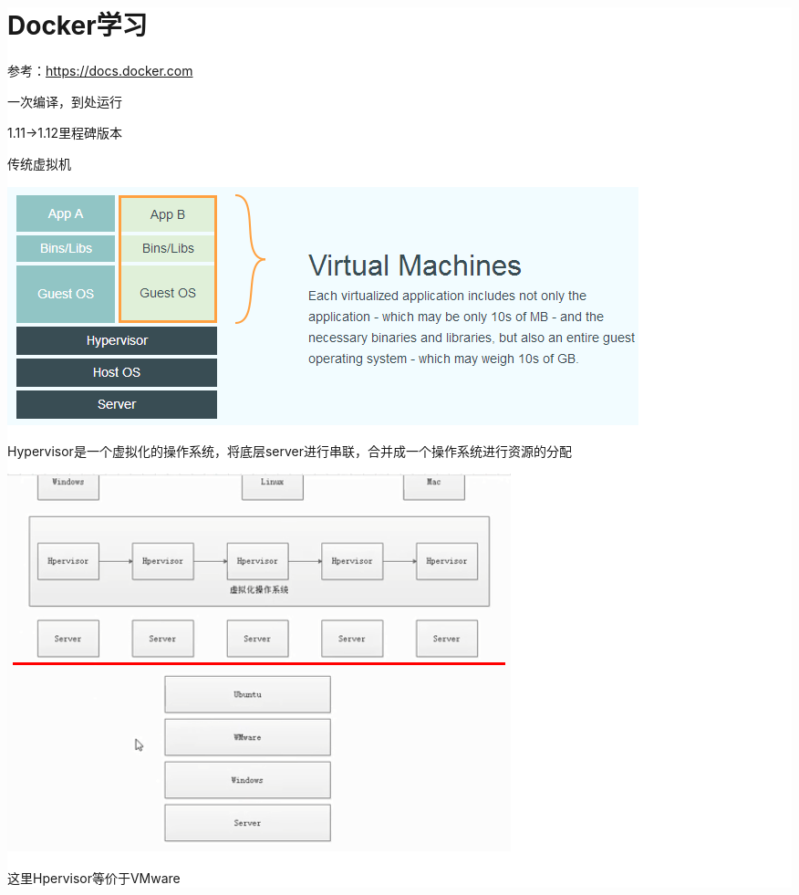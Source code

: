 # Docker学习

参考：https://docs.docker.com

一次编译，到处运行

1.11->1.12里程碑版本

传统虚拟机

![1](resource/img/docker/1.png)

Hypervisor是一个虚拟化的操作系统，将底层server进行串联，合并成一个操作系统进行资源的分配

![2](resource/img/docker/2.png)

这里Hpervisor等价于VMware

